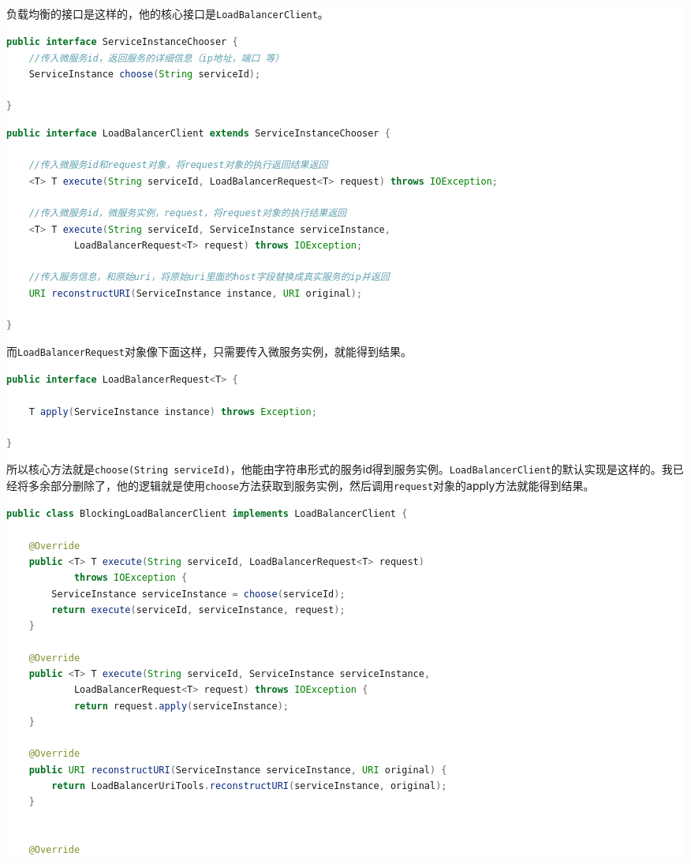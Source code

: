 

​		负载均衡的接口是这样的，他的核心接口是`LoadBalancerClient`。

```java
public interface ServiceInstanceChooser {
    //传入微服务id，返回服务的详细信息（ip地址，端口 等）
	ServiceInstance choose(String serviceId);
    
}
```



```java
public interface LoadBalancerClient extends ServiceInstanceChooser {
	
    //传入微服务id和request对象，将request对象的执行返回结果返回
	<T> T execute(String serviceId, LoadBalancerRequest<T> request) throws IOException;

    //传入微服务id，微服务实例，request，将request对象的执行结果返回
	<T> T execute(String serviceId, ServiceInstance serviceInstance,
			LoadBalancerRequest<T> request) throws IOException;

    //传入服务信息，和原始uri，将原始uri里面的host字段替换成真实服务的ip并返回
	URI reconstructURI(ServiceInstance instance, URI original);

}

```



而`LoadBalancerRequest`对象像下面这样，只需要传入微服务实例，就能得到结果。

```java
public interface LoadBalancerRequest<T> {

	T apply(ServiceInstance instance) throws Exception;

}
```



​		所以核心方法就是`choose(String serviceId)`，他能由字符串形式的服务id得到服务实例。`LoadBalancerClient`的默认实现是这样的。我已经将多余部分删除了，他的逻辑就是使用`choose`方法获取到服务实例，然后调用`request`对象的apply方法就能得到结果。

```java
public class BlockingLoadBalancerClient implements LoadBalancerClient {
	
	@Override
	public <T> T execute(String serviceId, LoadBalancerRequest<T> request)
			throws IOException {
		ServiceInstance serviceInstance = choose(serviceId);
		return execute(serviceId, serviceInstance, request);
	}

	@Override
	public <T> T execute(String serviceId, ServiceInstance serviceInstance,
			LoadBalancerRequest<T> request) throws IOException {
			return request.apply(serviceInstance);
	}

	@Override
	public URI reconstructURI(ServiceInstance serviceInstance, URI original) {
		return LoadBalancerUriTools.reconstructURI(serviceInstance, original);
	}
    
    
    @Override
```